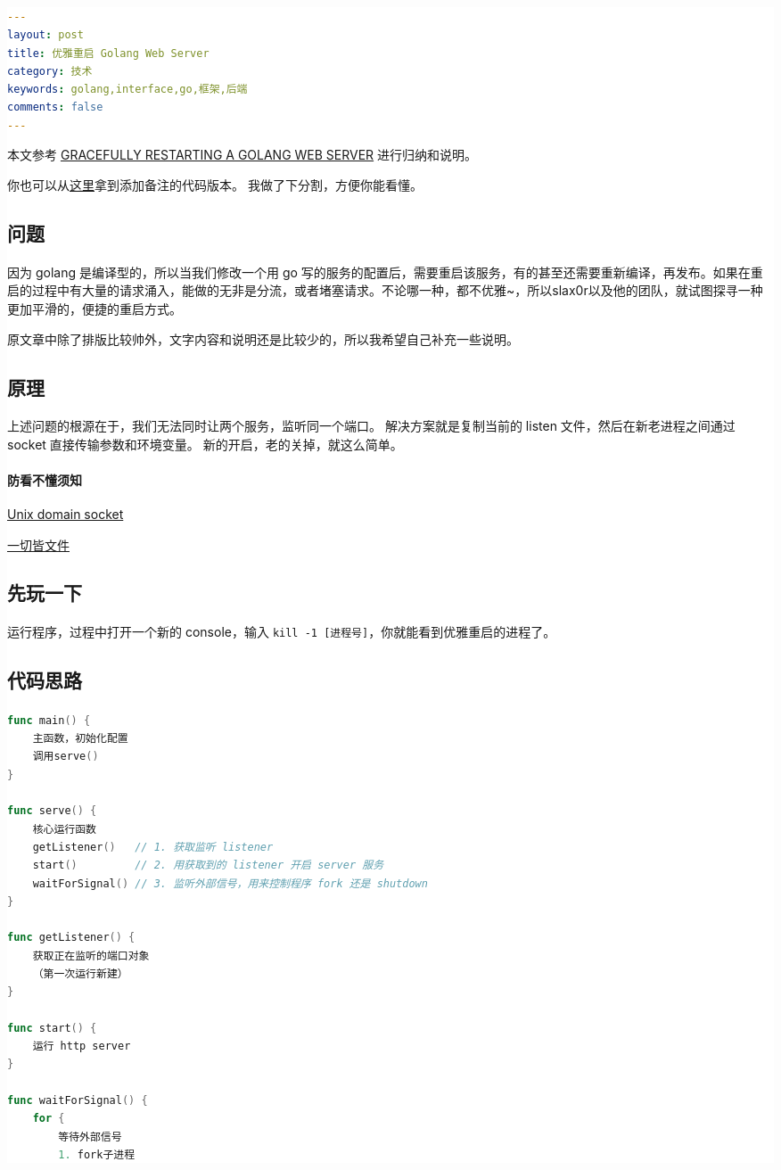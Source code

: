 ```yaml
---
layout: post
title: 优雅重启 Golang Web Server
category: 技术
keywords: golang,interface,go,框架,后端
comments: false
---
```

本文参考 [GRACEFULLY RESTARTING A GOLANG WEB SERVER](https://tomaz.lovrec.eu/posts/graceful-server-restart/)
进行归纳和说明。

你也可以从[这里](https://github.com/cookedsteak/graceful-restart-with-comments)拿到添加备注的代码版本。
我做了下分割，方便你能看懂。

## 问题
因为 golang 是编译型的，所以当我们修改一个用 go 写的服务的配置后，需要重启该服务，有的甚至还需要重新编译，再发布。如果在重启的过程中有大量的请求涌入，能做的无非是分流，或者堵塞请求。不论哪一种，都不优雅~，所以slax0r以及他的团队，就试图探寻一种更加平滑的，便捷的重启方式。

原文章中除了排版比较帅外，文字内容和说明还是比较少的，所以我希望自己补充一些说明。

## 原理
上述问题的根源在于，我们无法同时让两个服务，监听同一个端口。
解决方案就是复制当前的 listen 文件，然后在新老进程之间通过 socket 直接传输参数和环境变量。
新的开启，老的关掉，就这么简单。

#### 防看不懂须知 
[Unix domain socket](https://en.wikipedia.org/wiki/Unix_domain_socket)

[一切皆文件](https://www.zhihu.com/question/25696682)

## 先玩一下
运行程序，过程中打开一个新的 console，输入 `kill -1 [进程号]`，你就能看到优雅重启的进程了。

## 代码思路
``` go
func main() {
    主函数，初始化配置
    调用serve()
}

func serve() {
    核心运行函数
    getListener()   // 1. 获取监听 listener
    start()         // 2. 用获取到的 listener 开启 server 服务
    waitForSignal() // 3. 监听外部信号，用来控制程序 fork 还是 shutdown
}

func getListener() {
    获取正在监听的端口对象
    （第一次运行新建）
}

func start() {
    运行 http server
}

func waitForSignal() {
    for {
        等待外部信号
        1. fork子进程
```